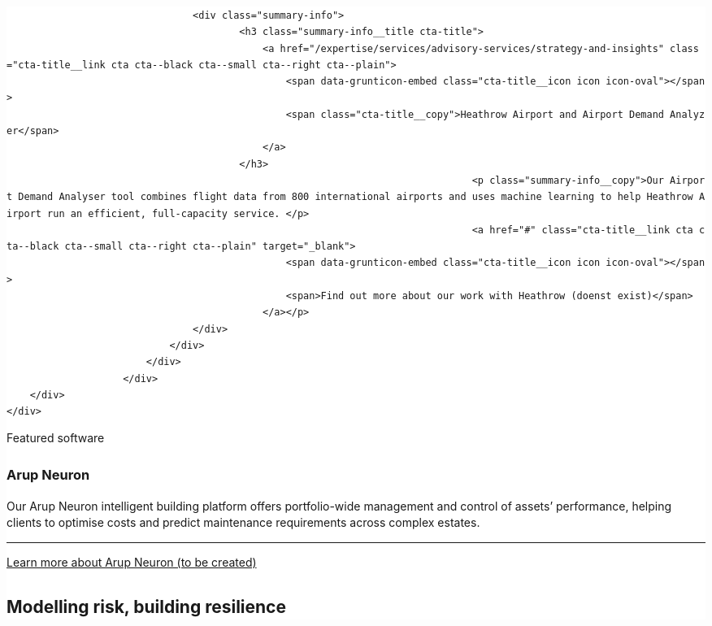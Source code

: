                                     <div class="summary-info">
                                            <h3 class="summary-info__title cta-title">
                                                <a href="/expertise/services/advisory-services/strategy-and-insights" class="cta-title__link cta cta--black cta--small cta--right cta--plain">
                                                    <span data-grunticon-embed class="cta-title__icon icon icon-oval"></span>
                                                    <span class="cta-title__copy">Heathrow Airport and Airport Demand Analyzer</span>
                                                </a>
                                            </h3>
                                                                                    <p class="summary-info__copy">Our Airport Demand Analyser tool combines flight data from 800 international airports and uses machine learning to help Heathrow Airport run an efficient, full-capacity service. </p>
                                                                                    <a href="#" class="cta-title__link cta cta--black cta--small cta--right cta--plain" target="_blank">
                                                    <span data-grunticon-embed class="cta-title__icon icon icon-oval"></span>
                                                    <span>Find out more about our work with Heathrow (doenst exist)</span>
                                                </a></p>                                      
                                    </div>
                                </div>
                            </div>
                        </div>
        </div>
    </div>
</section>
<section class="split-pic fullbleed--video highlight-section advert">
    <div class="split-pic__pic-wrap ">
        <div class="split-pic__pic split-pic__pic--desktop" style="background-image: url('/-/media/arup/images/projects/q/queensferry-crossing/720x680-20170718-main-crossing-northbound.jpg?h=680&amp;w=720&amp;hash=A6CCBE94B5656BD486ACB6D970BC8980')">
        </div>
        <div class="split-pic__pic split-pic__pic--mobile" style="background-image: url('/-/media/arup/images/projects/q/queensferry-crossing/720x680-20170718-main-crossing-northbound.jpg?mw=720&amp;hash=2E7748BD4150F13304A8A522C83C852E')"></div>
        <div class="split-pic__video">
        	<video preload="auto" loop="true" muted="muted" class="desktop-only">
        		<source src="https://www.arup.com/-/media/arup/videos/digital-twin/digital-property-short.mp4" type="video/mp4">Your browser does not support the video tag. I suggest you upgrade your browser.
    		</video>
    	</div>
        <p class="split-pic__caption"></p>
    </div>
    <div class="split-pic__content">
        <div class="split-pic__inner">
            <div class="split-pic__copy">
            	<span>Featured software</span>
                <h3 class="h4">Arup Neuron</h3>
                <p>Our Arup Neuron intelligent building platform offers portfolio-wide management and control of assets’ performance, helping clients to optimise costs and predict maintenance requirements across complex estates.
				</p>
				    <hr />
                    <a class="cta cta--black cta--small" href="/our-firm/values" HideLinkDescription="True">
                                <span class="cta__icon icon icon-oval" data-grunticon-embed></span>
                                <span class="cta__text">Learn more about Arup Neuron (to be created)</span>
                            </a>
            </div>
        </div>
    </div>
	</section>
	<section class="container" id="resilient">
        <div class="rich-text">
            <div class="reveal rich-text__content">
            	<h2>Modelling risk, building resilience</h2>
                <p>